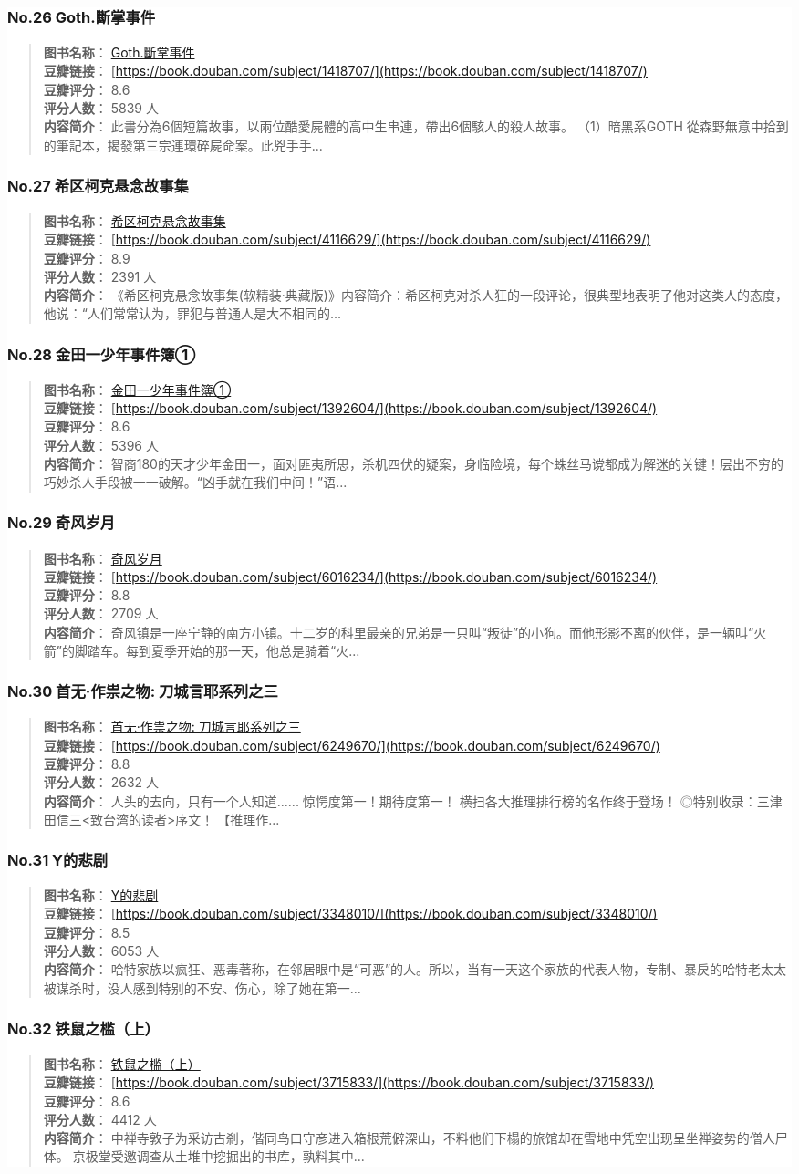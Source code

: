 ### No.26 Goth.斷掌事件
 > **图书名称**： [Goth.斷掌事件](https://book.douban.com/subject/1418707/)  
 > **豆瓣链接**： [https://book.douban.com/subject/1418707/](https://book.douban.com/subject/1418707/)  
 > **豆瓣评分**： 8.6  
 > **评分人数**： 5839 人  
 > **内容简介**： 此書分為6個短篇故事，以兩位酷愛屍體的高中生串連，帶出6個駭人的殺人故事。
（1）暗黑系GOTH
從森野無意中拾到的筆記本，揭發第三宗連環碎屍命案。此兇手手...  

### No.27 希区柯克悬念故事集
 > **图书名称**： [希区柯克悬念故事集](https://book.douban.com/subject/4116629/)  
 > **豆瓣链接**： [https://book.douban.com/subject/4116629/](https://book.douban.com/subject/4116629/)  
 > **豆瓣评分**： 8.9  
 > **评分人数**： 2391 人  
 > **内容简介**： 《希区柯克悬念故事集(软精装·典藏版)》内容简介：希区柯克对杀人狂的一段评论，很典型地表明了他对这类人的态度，他说：“人们常常认为，罪犯与普通人是大不相同的...  

### No.28 金田一少年事件簿①
 > **图书名称**： [金田一少年事件簿①](https://book.douban.com/subject/1392604/)  
 > **豆瓣链接**： [https://book.douban.com/subject/1392604/](https://book.douban.com/subject/1392604/)  
 > **豆瓣评分**： 8.6  
 > **评分人数**： 5396 人  
 > **内容简介**： 智商180的天才少年金田一，面对匪夷所思，杀机四伏的疑案，身临险境，每个蛛丝马谠都成为解迷的关键！层出不穷的巧妙杀人手段被一一破解。“凶手就在我们中间！”语...  

### No.29 奇风岁月
 > **图书名称**： [奇风岁月](https://book.douban.com/subject/6016234/)  
 > **豆瓣链接**： [https://book.douban.com/subject/6016234/](https://book.douban.com/subject/6016234/)  
 > **豆瓣评分**： 8.8  
 > **评分人数**： 2709 人  
 > **内容简介**： 奇风镇是一座宁静的南方小镇。十二岁的科里最亲的兄弟是一只叫“叛徒”的小狗。而他形影不离的伙伴，是一辆叫“火箭”的脚踏车。每到夏季开始的那一天，他总是骑着“火...  

### No.30 首无·作祟之物: 刀城言耶系列之三
 > **图书名称**： [首无·作祟之物: 刀城言耶系列之三](https://book.douban.com/subject/6249670/)  
 > **豆瓣链接**： [https://book.douban.com/subject/6249670/](https://book.douban.com/subject/6249670/)  
 > **豆瓣评分**： 8.8  
 > **评分人数**： 2632 人  
 > **内容简介**： 人头的去向，只有一个人知道......
惊愕度第一！期待度第一！
横扫各大推理排行榜的名作终于登场！
◎特别收录：三津田信三<致台湾的读者>序文！
【推理作...  

### No.31 Y的悲剧
 > **图书名称**： [Y的悲剧](https://book.douban.com/subject/3348010/)  
 > **豆瓣链接**： [https://book.douban.com/subject/3348010/](https://book.douban.com/subject/3348010/)  
 > **豆瓣评分**： 8.5  
 > **评分人数**： 6053 人  
 > **内容简介**： 哈特家族以疯狂、恶毒著称，在邻居眼中是“可恶”的人。所以，当有一天这个家族的代表人物，专制、暴戾的哈特老太太被谋杀时，没人感到特别的不安、伤心，除了她在第一...  

### No.32 铁鼠之槛（上）
 > **图书名称**： [铁鼠之槛（上）](https://book.douban.com/subject/3715833/)  
 > **豆瓣链接**： [https://book.douban.com/subject/3715833/](https://book.douban.com/subject/3715833/)  
 > **豆瓣评分**： 8.6  
 > **评分人数**： 4412 人  
 > **内容简介**： 中禅寺敦子为采访古剎，偕同鸟口守彦进入箱根荒僻深山，不料他们下榻的旅馆却在雪地中凭空出现呈坐禅姿势的僧人尸体。
京极堂受邀调查从土堆中挖掘出的书库，孰料其中...  
